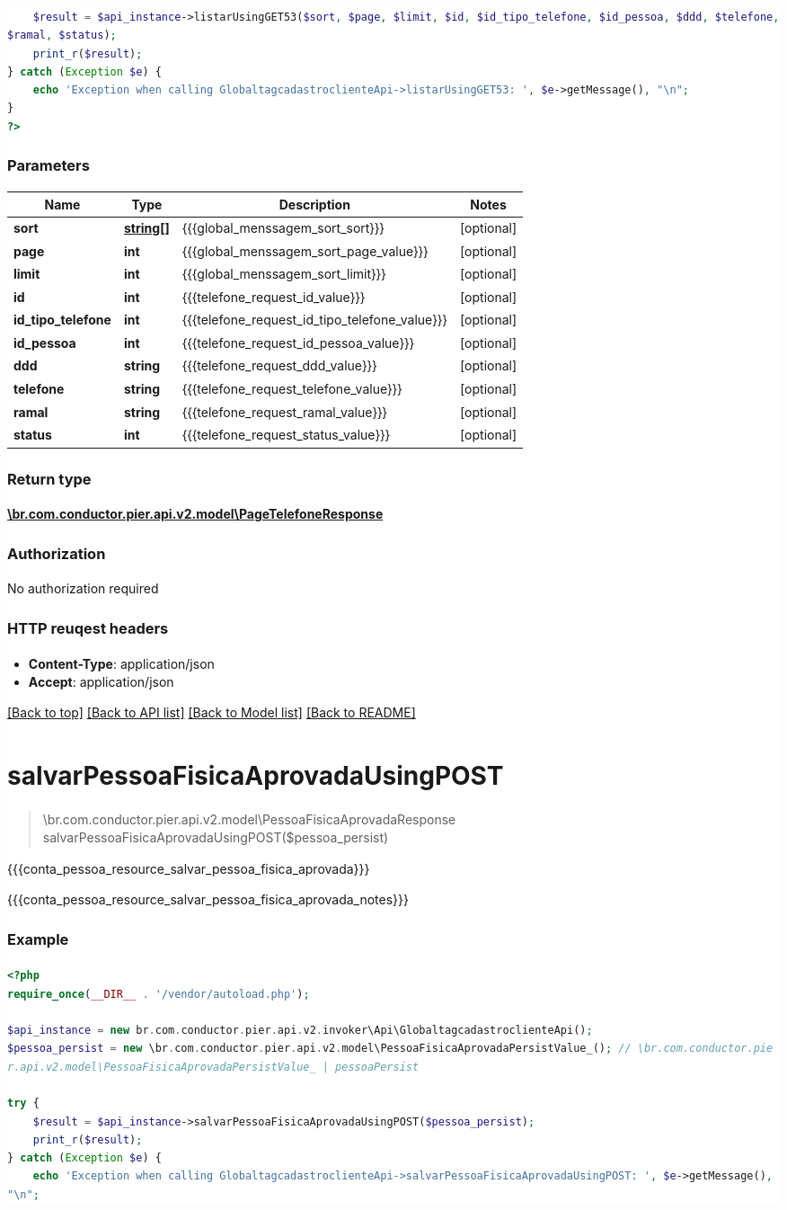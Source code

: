 ```php
    $result = $api_instance->listarUsingGET53($sort, $page, $limit, $id, $id_tipo_telefone, $id_pessoa, $ddd, $telefone, $ramal, $status);
    print_r($result);
} catch (Exception $e) {
    echo 'Exception when calling GlobaltagcadastroclienteApi->listarUsingGET53: ', $e->getMessage(), "\n";
}
?>
```

### Parameters

Name | Type | Description  | Notes
------------- | ------------- | ------------- | -------------
 **sort** | [**string[]**](string.md)| {{{global_menssagem_sort_sort}}} | [optional] 
 **page** | **int**| {{{global_menssagem_sort_page_value}}} | [optional] 
 **limit** | **int**| {{{global_menssagem_sort_limit}}} | [optional] 
 **id** | **int**| {{{telefone_request_id_value}}} | [optional] 
 **id_tipo_telefone** | **int**| {{{telefone_request_id_tipo_telefone_value}}} | [optional] 
 **id_pessoa** | **int**| {{{telefone_request_id_pessoa_value}}} | [optional] 
 **ddd** | **string**| {{{telefone_request_ddd_value}}} | [optional] 
 **telefone** | **string**| {{{telefone_request_telefone_value}}} | [optional] 
 **ramal** | **string**| {{{telefone_request_ramal_value}}} | [optional] 
 **status** | **int**| {{{telefone_request_status_value}}} | [optional] 

### Return type

[**\br.com.conductor.pier.api.v2.model\PageTelefoneResponse**](PageTelefoneResponse.md)

### Authorization

No authorization required

### HTTP reuqest headers

 - **Content-Type**: application/json
 - **Accept**: application/json

[[Back to top]](#) [[Back to API list]](../README.md#documentation-for-api-endpoints) [[Back to Model list]](../README.md#documentation-for-models) [[Back to README]](../README.md)

# **salvarPessoaFisicaAprovadaUsingPOST**
> \br.com.conductor.pier.api.v2.model\PessoaFisicaAprovadaResponse salvarPessoaFisicaAprovadaUsingPOST($pessoa_persist)

{{{conta_pessoa_resource_salvar_pessoa_fisica_aprovada}}}

{{{conta_pessoa_resource_salvar_pessoa_fisica_aprovada_notes}}}

### Example 
```php
<?php
require_once(__DIR__ . '/vendor/autoload.php');

$api_instance = new br.com.conductor.pier.api.v2.invoker\Api\GlobaltagcadastroclienteApi();
$pessoa_persist = new \br.com.conductor.pier.api.v2.model\PessoaFisicaAprovadaPersistValue_(); // \br.com.conductor.pier.api.v2.model\PessoaFisicaAprovadaPersistValue_ | pessoaPersist

try { 
    $result = $api_instance->salvarPessoaFisicaAprovadaUsingPOST($pessoa_persist);
    print_r($result);
} catch (Exception $e) {
    echo 'Exception when calling GlobaltagcadastroclienteApi->salvarPessoaFisicaAprovadaUsingPOST: ', $e->getMessage(), "\n";
```